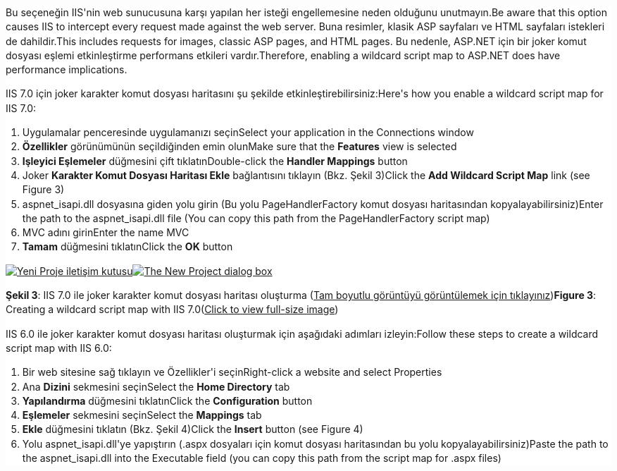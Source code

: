 <span data-ttu-id="a2497-218">Bu seçeneğin IIS'nin web sunucusuna karşı yapılan her isteği engellemesine neden olduğunu unutmayın.</span><span class="sxs-lookup"><span data-stu-id="a2497-218">Be aware that this option causes IIS to intercept every request made against the web server.</span></span> <span data-ttu-id="a2497-219">Buna resimler, klasik ASP sayfaları ve HTML sayfaları istekleri de dahildir.</span><span class="sxs-lookup"><span data-stu-id="a2497-219">This includes requests for images, classic ASP pages, and HTML pages.</span></span> <span data-ttu-id="a2497-220">Bu nedenle, ASP.NET için bir joker komut dosyası eşlemi etkinleştirme performans etkileri vardır.</span><span class="sxs-lookup"><span data-stu-id="a2497-220">Therefore, enabling a wildcard script map to ASP.NET does have performance implications.</span></span>

<span data-ttu-id="a2497-221">IIS 7.0 için joker karakter komut dosyası haritasını şu şekilde etkinleştirebilirsiniz:</span><span class="sxs-lookup"><span data-stu-id="a2497-221">Here's how you enable a wildcard script map for IIS 7.0:</span></span>

1. <span data-ttu-id="a2497-222">Uygulamalar penceresinde uygulamanızı seçin</span><span class="sxs-lookup"><span data-stu-id="a2497-222">Select your application in the Connections window</span></span>
2. <span data-ttu-id="a2497-223">**Özellikler** görünümünün seçildiğinden emin olun</span><span class="sxs-lookup"><span data-stu-id="a2497-223">Make sure that the **Features** view is selected</span></span>
3. <span data-ttu-id="a2497-224">**Işleyici Eşlemeler** düğmesini çift tıklatın</span><span class="sxs-lookup"><span data-stu-id="a2497-224">Double-click the **Handler Mappings** button</span></span>
4. <span data-ttu-id="a2497-225">Joker **Karakter Komut Dosyası Haritası Ekle** bağlantısını tıklayın (Bkz. Şekil 3)</span><span class="sxs-lookup"><span data-stu-id="a2497-225">Click the **Add Wildcard Script Map** link (see Figure 3)</span></span>
5. <span data-ttu-id="a2497-226">aspnet\_isapi.dll dosyasına giden yolu girin (Bu yolu PageHandlerFactory komut dosyası haritasından kopyalayabilirsiniz)</span><span class="sxs-lookup"><span data-stu-id="a2497-226">Enter the path to the aspnet\_isapi.dll file (You can copy this path from the PageHandlerFactory script map)</span></span>
6. <span data-ttu-id="a2497-227">MVC adını girin</span><span class="sxs-lookup"><span data-stu-id="a2497-227">Enter the name MVC</span></span>
7. <span data-ttu-id="a2497-228">**Tamam** düğmesini tıklatın</span><span class="sxs-lookup"><span data-stu-id="a2497-228">Click the **OK** button</span></span>

<span data-ttu-id="a2497-229">[![Yeni Proje iletişim kutusu](using-asp-net-mvc-with-different-versions-of-iis-vb/_static/image3.jpg)](using-asp-net-mvc-with-different-versions-of-iis-vb/_static/image5.png)</span><span class="sxs-lookup"><span data-stu-id="a2497-229">[![The New Project dialog box](using-asp-net-mvc-with-different-versions-of-iis-vb/_static/image3.jpg)](using-asp-net-mvc-with-different-versions-of-iis-vb/_static/image5.png)</span></span>

<span data-ttu-id="a2497-230">**Şekil 3**: IIS 7.0 ile joker karakter komut dosyası haritası oluşturma ([Tam boyutlu görüntüyü görüntülemek için tıklayınız](using-asp-net-mvc-with-different-versions-of-iis-vb/_static/image6.png))</span><span class="sxs-lookup"><span data-stu-id="a2497-230">**Figure 3**: Creating a wildcard script map with IIS 7.0([Click to view full-size image](using-asp-net-mvc-with-different-versions-of-iis-vb/_static/image6.png))</span></span>

<span data-ttu-id="a2497-231">IIS 6.0 ile joker karakter komut dosyası haritası oluşturmak için aşağıdaki adımları izleyin:</span><span class="sxs-lookup"><span data-stu-id="a2497-231">Follow these steps to create a wildcard script map with IIS 6.0:</span></span>

1. <span data-ttu-id="a2497-232">Bir web sitesine sağ tıklayın ve Özellikler'i seçin</span><span class="sxs-lookup"><span data-stu-id="a2497-232">Right-click a website and select Properties</span></span>
2. <span data-ttu-id="a2497-233">Ana **Dizini** sekmesini seçin</span><span class="sxs-lookup"><span data-stu-id="a2497-233">Select the **Home Directory** tab</span></span>
3. <span data-ttu-id="a2497-234">**Yapılandırma** düğmesini tıklatın</span><span class="sxs-lookup"><span data-stu-id="a2497-234">Click the **Configuration** button</span></span>
4. <span data-ttu-id="a2497-235">**Eşlemeler** sekmesini seçin</span><span class="sxs-lookup"><span data-stu-id="a2497-235">Select the **Mappings** tab</span></span>
5. <span data-ttu-id="a2497-236">**Ekle** düğmesini tıklatın (Bkz. Şekil 4)</span><span class="sxs-lookup"><span data-stu-id="a2497-236">Click the **Insert** button (see Figure 4)</span></span>
6. <span data-ttu-id="a2497-237">Yolu aspnet\_isapi.dll'ye yapıştırın (.aspx dosyaları için komut dosyası haritasından bu yolu kopyalayabilirsiniz)</span><span class="sxs-lookup"><span data-stu-id="a2497-237">Paste the path to the aspnet\_isapi.dll into the Executable field (you can copy this path from the script map for .aspx files)</span></span>